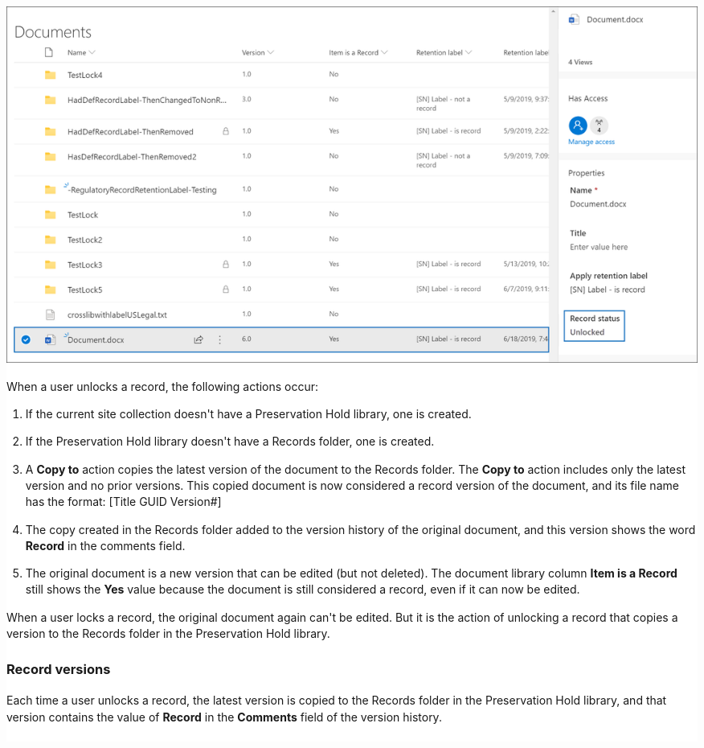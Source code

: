 ![Record status shows record document is unlocked](../media/recordversioning9.png)

When a user unlocks a record, the following actions occur:

1. If the current site collection doesn't have a Preservation Hold library, one is created.

2. If the Preservation Hold library doesn't have a Records folder, one is created.

3. A **Copy to** action copies the latest version of the document to the Records folder. The **Copy to** action includes only the latest version and no prior versions. This copied document is now considered a record version of the document, and its file name has the format: \[Title GUID Version\#\]

4. The copy created in the Records folder added to the version history of the original document, and this version shows the word **Record** in the comments field.

5. The original document is a new version that can be edited (but not deleted). The document library column **Item is a Record** still shows the **Yes** value because the document is still considered a record, even if it can now be edited.

When a user locks a record, the original document again can't be edited. But it is the action of unlocking a record that copies a version to the Records folder in the Preservation Hold library.

### Record versions

Each time a user unlocks a record, the latest version is copied to the Records folder in the Preservation Hold library, and that version contains the value of **Record** in the **Comments** field of the version history.
<br/><br/>
